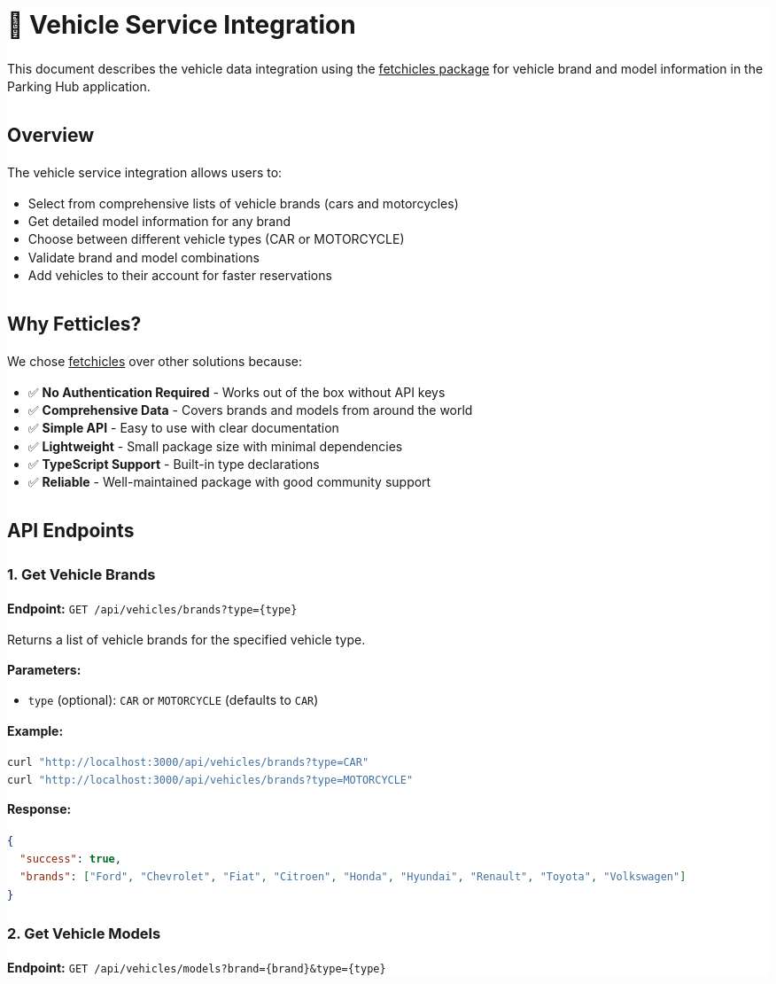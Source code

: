 # 🚗 Vehicle Service Integration

This document describes the vehicle data integration using the [fetchicles package](https://www.npmjs.com/package/fetchicles) for vehicle brand and model information in the Parking Hub application.

## Overview

The vehicle service integration allows users to:
- Select from comprehensive lists of vehicle brands (cars and motorcycles)
- Get detailed model information for any brand
- Choose between different vehicle types (CAR or MOTORCYCLE)
- Validate brand and model combinations
- Add vehicles to their account for faster reservations

## Why Fetticles?

We chose [fetchicles](https://www.npmjs.com/package/fetchicles) over other solutions because:

- ✅ **No Authentication Required** - Works out of the box without API keys
- ✅ **Comprehensive Data** - Covers brands and models from around the world
- ✅ **Simple API** - Easy to use with clear documentation
- ✅ **Lightweight** - Small package size with minimal dependencies
- ✅ **TypeScript Support** - Built-in type declarations
- ✅ **Reliable** - Well-maintained package with good community support

## API Endpoints

### 1. Get Vehicle Brands
**Endpoint:** `GET /api/vehicles/brands?type={type}`

Returns a list of vehicle brands for the specified vehicle type.

**Parameters:**
- `type` (optional): `CAR` or `MOTORCYCLE` (defaults to `CAR`)

**Example:**
```bash
curl "http://localhost:3000/api/vehicles/brands?type=CAR"
curl "http://localhost:3000/api/vehicles/brands?type=MOTORCYCLE"
```

**Response:**
```json
{
  "success": true,
  "brands": ["Ford", "Chevrolet", "Fiat", "Citroen", "Honda", "Hyundai", "Renault", "Toyota", "Volkswagen"]
}
```

### 2. Get Vehicle Models
**Endpoint:** `GET /api/vehicles/models?brand={brand}&type={type}`
